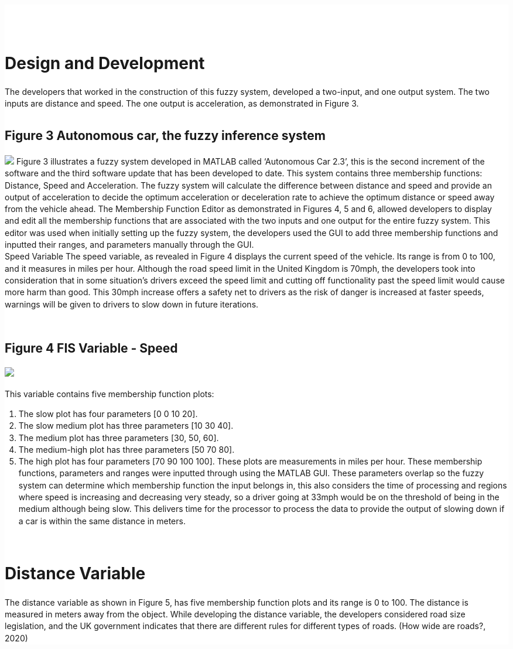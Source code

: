 <Br><br>
<h1>Design and Development</h1>
The developers that worked in the construction of this fuzzy system, developed a two-input, and one output system. The two inputs are distance and speed. The one output is acceleration, as demonstrated in Figure 3.
 
<h2>Figure 3 Autonomous car, the fuzzy inference system</h2>
<img src="https://i.imgur.com/VLYWw8k.png">
Figure 3 illustrates a fuzzy system developed in MATLAB called ‘Autonomous Car 2.3’, this is the second increment of the software and the third software update that has been developed to date. 
This system contains three membership functions: Distance, Speed and Acceleration. The fuzzy system will calculate the difference between distance and speed and provide an output of acceleration to decide the optimum acceleration or deceleration rate to achieve the optimum distance or speed away from the vehicle ahead. 
The Membership Function Editor as demonstrated in Figures 4, 5 and 6, allowed developers to display and edit all the membership functions that are associated with the two inputs and one output for the entire fuzzy system. This editor was used when initially setting up the fuzzy system, the developers used the GUI to add three membership functions and inputted their ranges, and parameters manually through the GUI.
 <br><br.
<h1>Speed Variable</h1>
The speed variable, as revealed in Figure 4 displays the current speed of the vehicle. Its range is from 0 to 100, and it measures in miles per hour. Although the road speed limit in the United Kingdom is 70mph, the developers took into consideration that in some situation’s drivers exceed the speed limit and cutting off functionality past the speed limit would cause more harm than good. 
This 30mph increase offers a safety net to drivers as the risk of danger is increased at faster speeds, warnings will be given to drivers to slow down in future iterations. 
 <br><br>
<h2>Figure 4 FIS Variable - Speed</h2>
<img src="https://i.imgur.com/8H6G4jc.png">

This variable contains five membership function plots:
1.	The slow plot has four parameters [0 0 10 20].
2.	The slow medium plot has three parameters [10 30 40].
3.	The medium plot has three parameters [30, 50, 60].
4.	The medium-high plot has three parameters [50 70 80].
5.	The high plot has four parameters [70 90 100 100].
These plots are measurements in miles per hour.
These membership functions, parameters and ranges were inputted through using the MATLAB GUI.
These parameters overlap so the fuzzy system can determine which membership function the input belongs in, this also considers the time of processing and regions where speed is increasing and decreasing very steady, so a driver going at 33mph would be on the threshold of being in the medium although being slow. This delivers time for the processor to process the data to provide the output of slowing down if a car is within the same distance in meters.
<br><br>
<h1>Distance Variable</h1>
The distance variable as shown in Figure 5, has five membership function plots and its range is 0 to 100. The distance is measured in meters away from the object. While developing the distance variable, the developers considered road size legislation, and the UK government indicates that there are different rules for different types of roads. (How wide are roads?, 2020)
